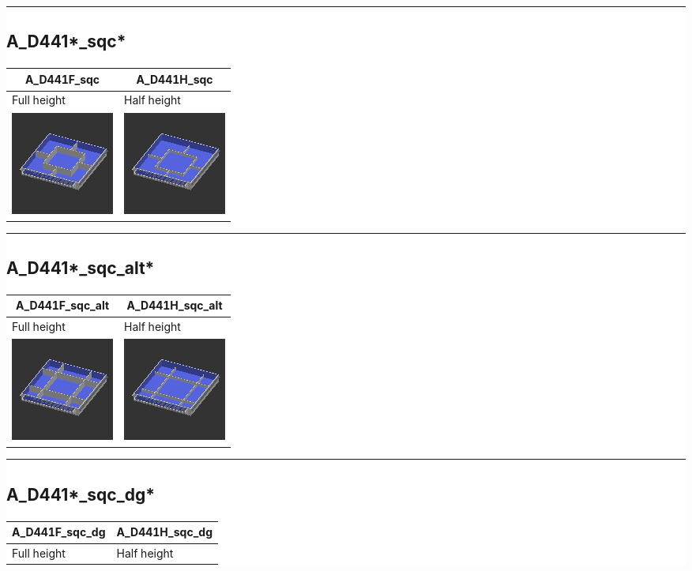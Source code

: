 
---
## A_D441*_sqc*
| **A_D441F_sqc** | **A_D441H_sqc** | 
| --- | --- | 
| Full height | Half height | 
| ![preview](png/A_D441F_sqc.png) | ![preview](png/A_D441H_sqc.png) | 


---
## A_D441*_sqc_alt*
| **A_D441F_sqc_alt** | **A_D441H_sqc_alt** | 
| --- | --- | 
| Full height | Half height | 
| ![preview](png/A_D441F_sqc_alt.png) | ![preview](png/A_D441H_sqc_alt.png) | 


---
## A_D441*_sqc_dg*
| **A_D441F_sqc_dg** | **A_D441H_sqc_dg** | 
| --- | --- | 
| Full height | Half height | 